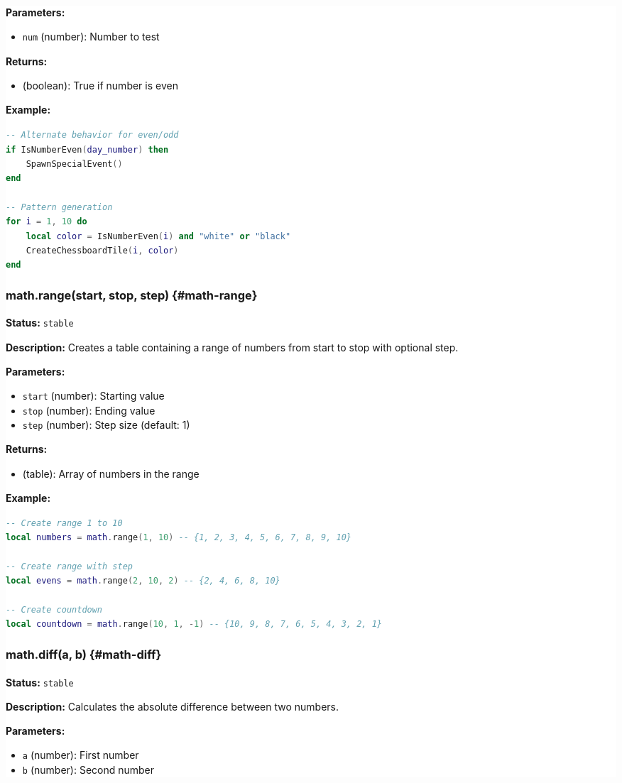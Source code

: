 **Parameters:**
- `num` (number): Number to test

**Returns:**
- (boolean): True if number is even

**Example:**
```lua
-- Alternate behavior for even/odd
if IsNumberEven(day_number) then
    SpawnSpecialEvent()
end

-- Pattern generation
for i = 1, 10 do
    local color = IsNumberEven(i) and "white" or "black"
    CreateChessboardTile(i, color)
end
```

### math.range(start, stop, step) {#math-range}

**Status:** `stable`

**Description:**
Creates a table containing a range of numbers from start to stop with optional step.

**Parameters:**
- `start` (number): Starting value
- `stop` (number): Ending value
- `step` (number): Step size (default: 1)

**Returns:**
- (table): Array of numbers in the range

**Example:**
```lua
-- Create range 1 to 10
local numbers = math.range(1, 10) -- {1, 2, 3, 4, 5, 6, 7, 8, 9, 10}

-- Create range with step
local evens = math.range(2, 10, 2) -- {2, 4, 6, 8, 10}

-- Create countdown
local countdown = math.range(10, 1, -1) -- {10, 9, 8, 7, 6, 5, 4, 3, 2, 1}
```

### math.diff(a, b) {#math-diff}

**Status:** `stable`

**Description:**
Calculates the absolute difference between two numbers.

**Parameters:**
- `a` (number): First number
- `b` (number): Second number
